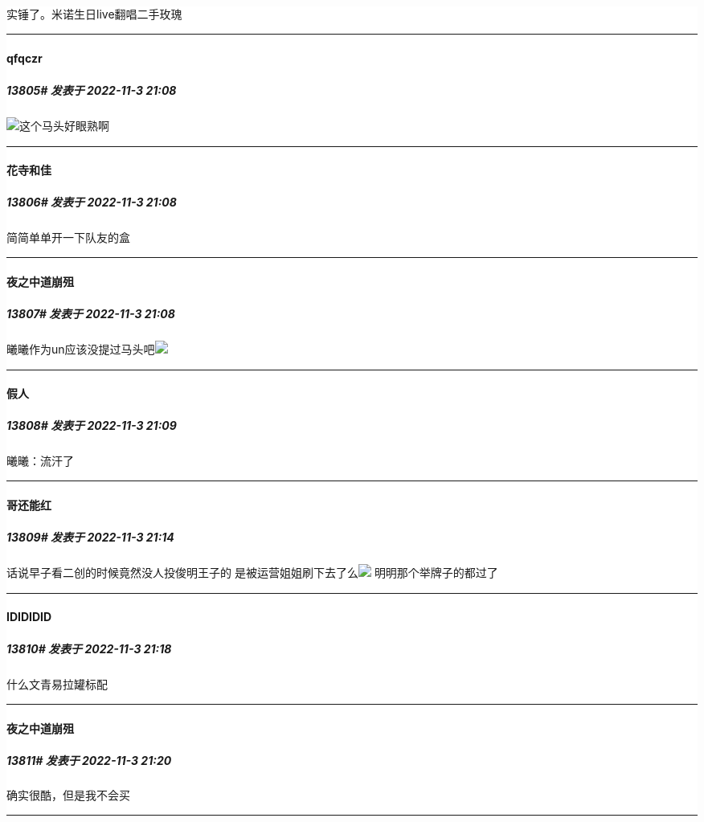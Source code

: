 实锤了。米诺生日live翻唱二手玫瑰

*****

####  qfqczr  
##### 13805#       发表于 2022-11-3 21:08

<img src="https://static.saraba1st.com/image/smiley/face2017/067.png" referrerpolicy="no-referrer">这个马头好眼熟啊

*****

####  花寺和佳  
##### 13806#       发表于 2022-11-3 21:08

简简单单开一下队友的盒

*****

####  夜之中道崩殂  
##### 13807#       发表于 2022-11-3 21:08

曦曦作为un应该没提过马头吧<img src="https://static.saraba1st.com/image/smiley/face2017/067.png" referrerpolicy="no-referrer">

*****

####  假人  
##### 13808#       发表于 2022-11-3 21:09

曦曦：流汗了



*****

####  哥还能红  
##### 13809#       发表于 2022-11-3 21:14

话说早子看二创的时候竟然没人投俊明王子的 是被运营姐姐刷下去了么<img src="https://static.saraba1st.com/image/smiley/face2017/067.png" referrerpolicy="no-referrer"> 明明那个举牌子的都过了

*****

####  IDIDIDID  
##### 13810#       发表于 2022-11-3 21:18

什么文青易拉罐标配

*****

####  夜之中道崩殂  
##### 13811#       发表于 2022-11-3 21:20

确实很酷，但是我不会买

*****
